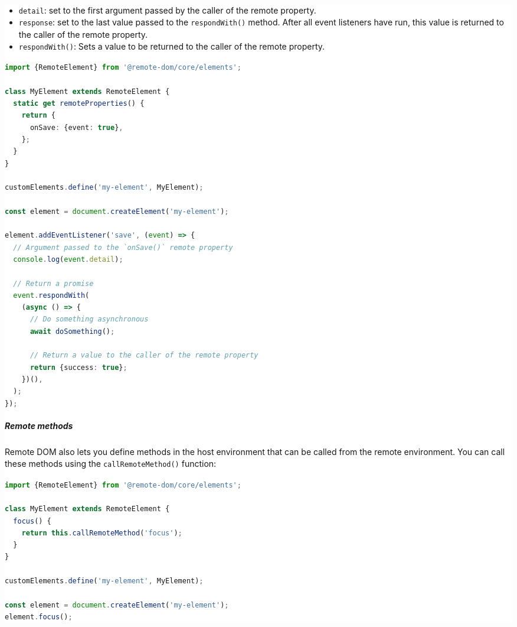 - `detail`: set to the first argument passed by the caller of the remote property.
- `response`: set to the last value passed to the `respondWith()` method. After all event listeners have run, this value is returned to the caller of the remote property.
- `respondWith()`: Sets a value to be returned to the caller of the remote property.

```ts
import {RemoteElement} from '@remote-dom/core/elements';

class MyElement extends RemoteElement {
  static get remoteProperties() {
    return {
      onSave: {event: true},
    };
  }
}

customElements.define('my-element', MyElement);

const element = document.createElement('my-element');

element.addEventListener('save', (event) => {
  // Argument passed to the `onSave()` remote property
  console.log(event.detail);

  // Return a promise
  event.respondWith(
    (async () => {
      // Do something asynchronous
      await doSomething();

      // Return a value to the caller of the remote property
      return {success: true};
    })(),
  );
});
```

##### Remote methods

Remote DOM also lets you define methods in the host environment that can be called from the remote environment. You can call these methods using the `callRemoteMethod()` function:

```ts
import {RemoteElement} from '@remote-dom/core/elements';

class MyElement extends RemoteElement {
  focus() {
    return this.callRemoteMethod('focus');
  }
}

customElements.define('my-element', MyElement);

const element = document.createElement('my-element');
element.focus();
```
